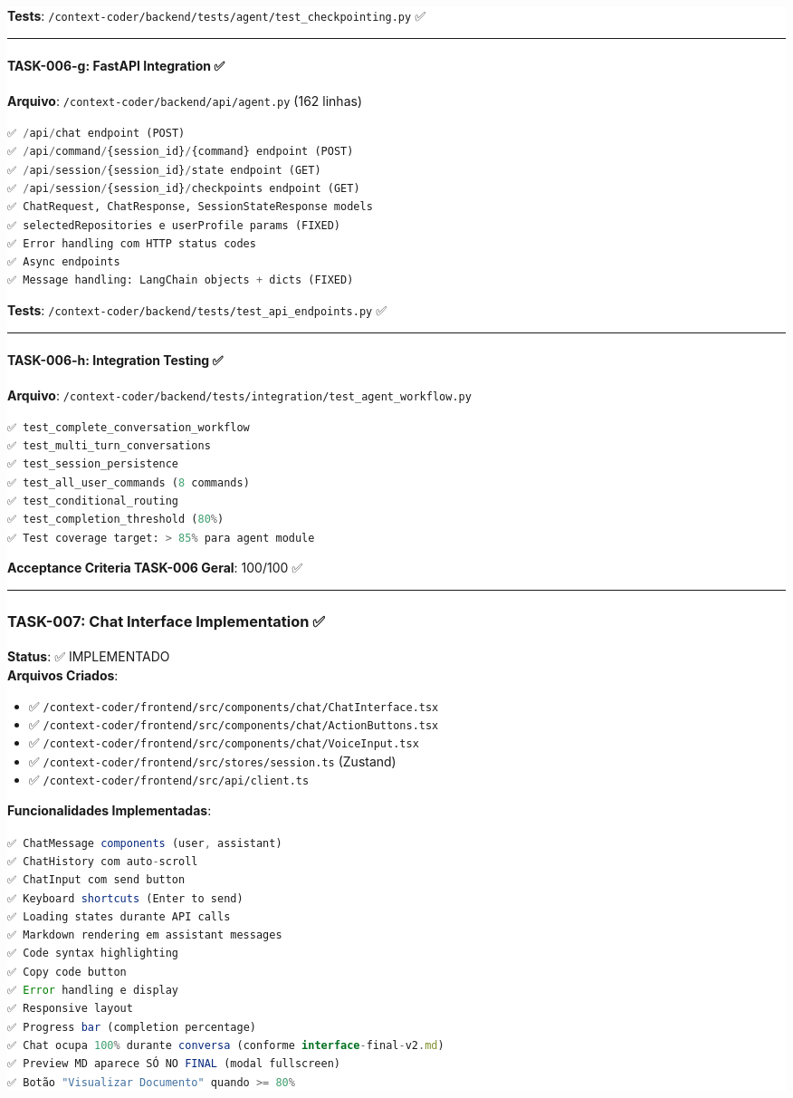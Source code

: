 **Tests**: `/context-coder/backend/tests/agent/test_checkpointing.py` ✅

---

#### TASK-006-g: FastAPI Integration ✅
**Arquivo**: `/context-coder/backend/api/agent.py` (162 linhas)

```python
✅ /api/chat endpoint (POST)
✅ /api/command/{session_id}/{command} endpoint (POST)
✅ /api/session/{session_id}/state endpoint (GET)
✅ /api/session/{session_id}/checkpoints endpoint (GET)
✅ ChatRequest, ChatResponse, SessionStateResponse models
✅ selectedRepositories e userProfile params (FIXED)
✅ Error handling com HTTP status codes
✅ Async endpoints
✅ Message handling: LangChain objects + dicts (FIXED)
```

**Tests**: `/context-coder/backend/tests/test_api_endpoints.py` ✅

---

#### TASK-006-h: Integration Testing ✅
**Arquivo**: `/context-coder/backend/tests/integration/test_agent_workflow.py`

```python
✅ test_complete_conversation_workflow
✅ test_multi_turn_conversations
✅ test_session_persistence
✅ test_all_user_commands (8 commands)
✅ test_conditional_routing
✅ test_completion_threshold (80%)
✅ Test coverage target: > 85% para agent module
```

**Acceptance Criteria TASK-006 Geral**: 100/100 ✅

---

### TASK-007: Chat Interface Implementation ✅
**Status**: ✅ IMPLEMENTADO  
**Arquivos Criados**:
- ✅ `/context-coder/frontend/src/components/chat/ChatInterface.tsx`
- ✅ `/context-coder/frontend/src/components/chat/ActionButtons.tsx`
- ✅ `/context-coder/frontend/src/components/chat/VoiceInput.tsx`
- ✅ `/context-coder/frontend/src/stores/session.ts` (Zustand)
- ✅ `/context-coder/frontend/src/api/client.ts`

**Funcionalidades Implementadas**:
```typescript
✅ ChatMessage components (user, assistant)
✅ ChatHistory com auto-scroll
✅ ChatInput com send button
✅ Keyboard shortcuts (Enter to send)
✅ Loading states durante API calls
✅ Markdown rendering em assistant messages
✅ Code syntax highlighting
✅ Copy code button
✅ Error handling e display
✅ Responsive layout
✅ Progress bar (completion percentage)
✅ Chat ocupa 100% durante conversa (conforme interface-final-v2.md)
✅ Preview MD aparece SÓ NO FINAL (modal fullscreen)
✅ Botão "Visualizar Documento" quando >= 80%
```
